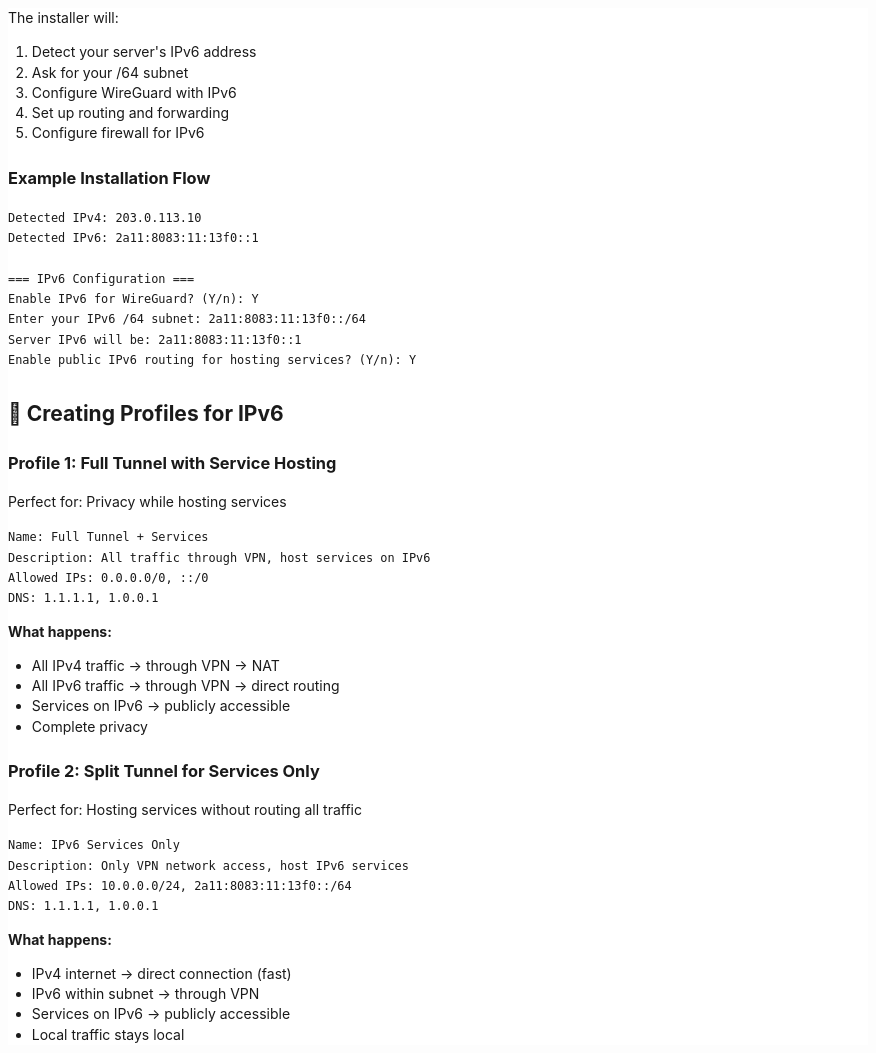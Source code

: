 The installer will:
1. Detect your server's IPv6 address
2. Ask for your /64 subnet
3. Configure WireGuard with IPv6
4. Set up routing and forwarding
5. Configure firewall for IPv6

### Example Installation Flow

```
Detected IPv4: 203.0.113.10
Detected IPv6: 2a11:8083:11:13f0::1

=== IPv6 Configuration ===
Enable IPv6 for WireGuard? (Y/n): Y
Enter your IPv6 /64 subnet: 2a11:8083:11:13f0::/64
Server IPv6 will be: 2a11:8083:11:13f0::1
Enable public IPv6 routing for hosting services? (Y/n): Y
```

## 🎨 Creating Profiles for IPv6

### Profile 1: Full Tunnel with Service Hosting

Perfect for: Privacy while hosting services

```
Name: Full Tunnel + Services
Description: All traffic through VPN, host services on IPv6
Allowed IPs: 0.0.0.0/0, ::/0
DNS: 1.1.1.1, 1.0.0.1
```

**What happens:**
- All IPv4 traffic → through VPN → NAT
- All IPv6 traffic → through VPN → direct routing
- Services on IPv6 → publicly accessible
- Complete privacy

### Profile 2: Split Tunnel for Services Only

Perfect for: Hosting services without routing all traffic

```
Name: IPv6 Services Only
Description: Only VPN network access, host IPv6 services
Allowed IPs: 10.0.0.0/24, 2a11:8083:11:13f0::/64
DNS: 1.1.1.1, 1.0.0.1
```

**What happens:**
- IPv4 internet → direct connection (fast)
- IPv6 within subnet → through VPN
- Services on IPv6 → publicly accessible
- Local traffic stays local
